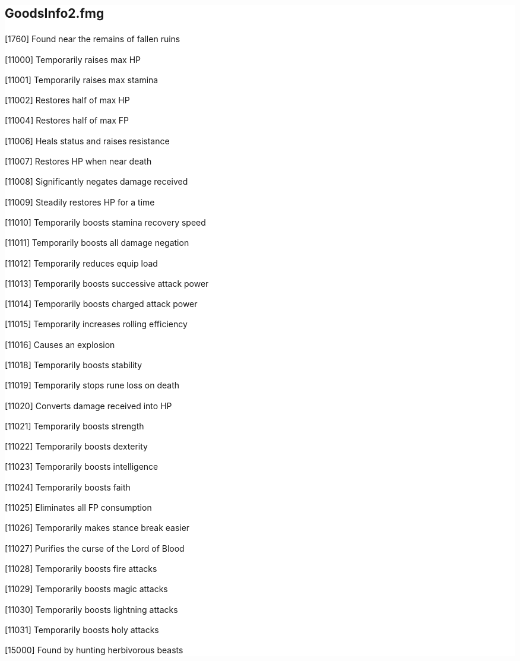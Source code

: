 ## GoodsInfo2.fmg

[1760] Found near the remains of fallen ruins

[11000] Temporarily raises max HP

[11001] Temporarily raises max stamina

[11002] Restores half of max HP

[11004] Restores half of max FP

[11006] Heals status and raises resistance

[11007] Restores HP when near death

[11008] Significantly negates damage received

[11009] Steadily restores HP for a time

[11010] Temporarily boosts stamina recovery speed

[11011] Temporarily boosts all damage negation

[11012] Temporarily reduces equip load

[11013] Temporarily boosts successive attack power

[11014] Temporarily boosts charged attack power

[11015] Temporarily increases rolling efficiency

[11016] Causes an explosion

[11018] Temporarily boosts stability

[11019] Temporarily stops rune loss on death

[11020] Converts damage received into HP

[11021] Temporarily boosts strength

[11022] Temporarily boosts dexterity

[11023] Temporarily boosts intelligence

[11024] Temporarily boosts faith

[11025] Eliminates all FP consumption

[11026] Temporarily makes stance break easier

[11027] Purifies the curse of the Lord of Blood

[11028] Temporarily boosts fire attacks

[11029] Temporarily boosts magic attacks

[11030] Temporarily boosts lightning attacks

[11031] Temporarily boosts holy attacks

[15000] Found by hunting herbivorous beasts
